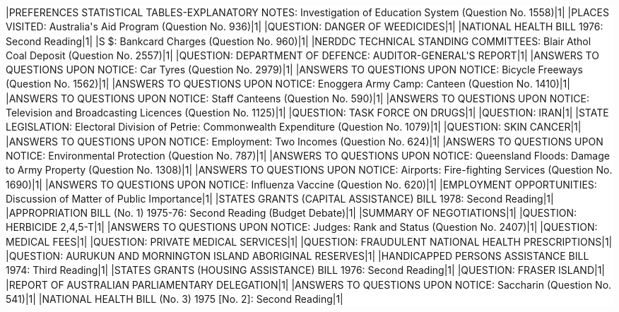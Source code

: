 |PREFERENCES STATISTICAL TABLES-EXPLANATORY NOTES: Investigation of Education System (Question No. 1558)|1|
|PLACES VISITED: Australia's Aid Program (Question No. 936)|1|
|QUESTION: DANGER OF WEEDICIDES|1|
|NATIONAL HEALTH BILL 1976: Second Reading|1|
|S $: Bankcard Charges (Question No. 960)|1|
|NERDDC TECHNICAL STANDING COMMITTEES: Blair Athol Coal Deposit (Question No. 2557)|1|
|QUESTION: DEPARTMENT OF DEFENCE: AUDITOR-GENERAL'S REPORT|1|
|ANSWERS TO QUESTIONS UPON NOTICE: Car Tyres (Question No. 2979)|1|
|ANSWERS TO QUESTIONS UPON NOTICE: Bicycle Freeways (Question No. 1562)|1|
|ANSWERS TO QUESTIONS UPON NOTICE: Enoggera Army Camp: Canteen (Question No. 1410)|1|
|ANSWERS TO QUESTIONS UPON NOTICE: Staff Canteens (Question No. 590)|1|
|ANSWERS TO QUESTIONS UPON NOTICE: Television and Broadcasting Licences (Question No. 1125)|1|
|QUESTION: TASK FORCE ON DRUGS|1|
|QUESTION: IRAN|1|
|STATE LEGISLATION: Electoral Division of Petrie: Commonwealth Expenditure (Question No. 1079)|1|
|QUESTION: SKIN CANCER|1|
|ANSWERS TO QUESTIONS UPON NOTICE: Employment: Two Incomes (Question No. 624)|1|
|ANSWERS TO QUESTIONS UPON NOTICE: Environmental Protection (Question No. 787)|1|
|ANSWERS TO QUESTIONS UPON NOTICE: Queensland Floods: Damage to Army Property (Question No. 1308)|1|
|ANSWERS TO QUESTIONS UPON NOTICE: Airports: Fire-fighting Services (Question No. 1690)|1|
|ANSWERS TO QUESTIONS UPON NOTICE: Influenza Vaccine (Question No. 620)|1|
|EMPLOYMENT OPPORTUNITIES: Discussion of Matter of Public Importance|1|
|STATES GRANTS (CAPITAL ASSISTANCE) BILL 1978: Second Reading|1|
|APPROPRIATION BILL (No. 1) 1975-76: Second Reading (Budget Debate)|1|
|SUMMARY OF NEGOTIATIONS|1|
|QUESTION: HERBICIDE 2,4,5-T|1|
|ANSWERS TO QUESTIONS UPON NOTICE: Judges: Rank and Status (Question No. 2407)|1|
|QUESTION: MEDICAL FEES|1|
|QUESTION: PRIVATE MEDICAL SERVICES|1|
|QUESTION: FRAUDULENT NATIONAL HEALTH PRESCRIPTIONS|1|
|QUESTION: AURUKUN AND MORNINGTON ISLAND ABORIGINAL RESERVES|1|
|HANDICAPPED PERSONS ASSISTANCE BILL 1974: Third Reading|1|
|STATES GRANTS (HOUSING ASSISTANCE) BILL 1976: Second Reading|1|
|QUESTION: FRASER ISLAND|1|
|REPORT OF AUSTRALIAN PARLIAMENTARY DELEGATION|1|
|ANSWERS TO QUESTIONS UPON NOTICE: Saccharin (Question No. 541)|1|
|NATIONAL HEALTH BILL (No. 3) 1975 [No. 2]: Second Reading|1|